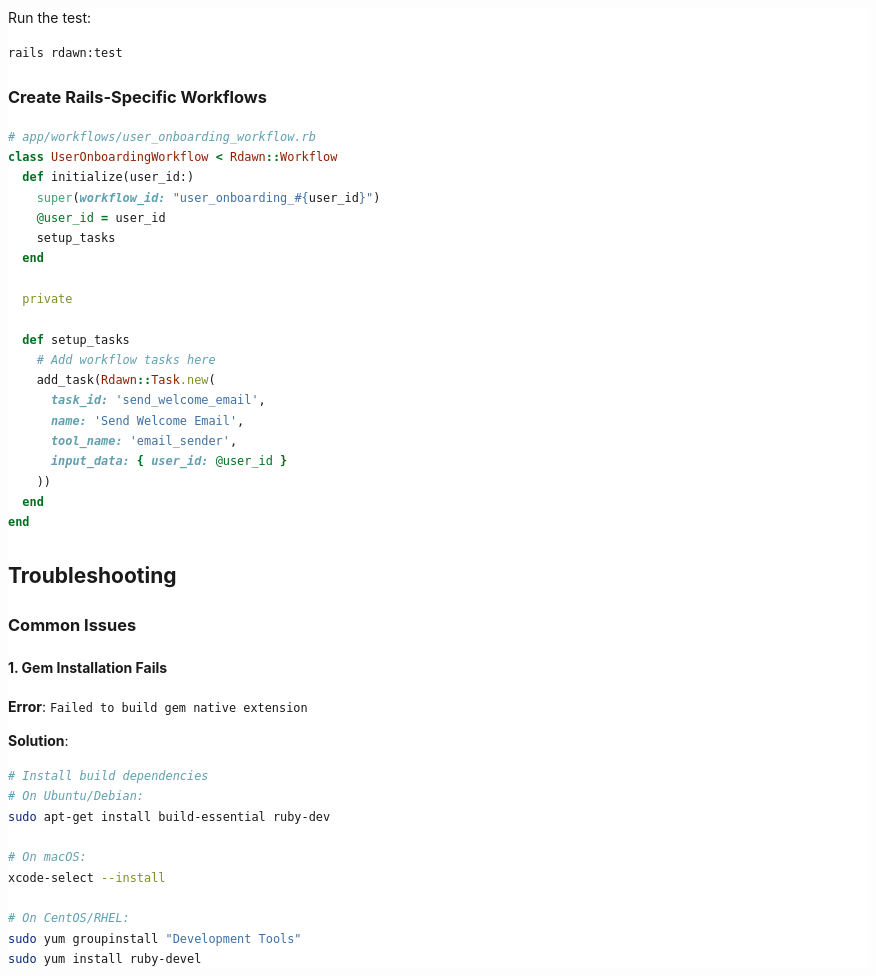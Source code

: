 Run the test:

```bash
rails rdawn:test
```

### Create Rails-Specific Workflows

```ruby
# app/workflows/user_onboarding_workflow.rb
class UserOnboardingWorkflow < Rdawn::Workflow
  def initialize(user_id:)
    super(workflow_id: "user_onboarding_#{user_id}")
    @user_id = user_id
    setup_tasks
  end

  private

  def setup_tasks
    # Add workflow tasks here
    add_task(Rdawn::Task.new(
      task_id: 'send_welcome_email',
      name: 'Send Welcome Email',
      tool_name: 'email_sender',
      input_data: { user_id: @user_id }
    ))
  end
end
```

## Troubleshooting

### Common Issues

#### 1. Gem Installation Fails

**Error**: `Failed to build gem native extension`

**Solution**:
```bash
# Install build dependencies
# On Ubuntu/Debian:
sudo apt-get install build-essential ruby-dev

# On macOS:
xcode-select --install

# On CentOS/RHEL:
sudo yum groupinstall "Development Tools"
sudo yum install ruby-devel
```
